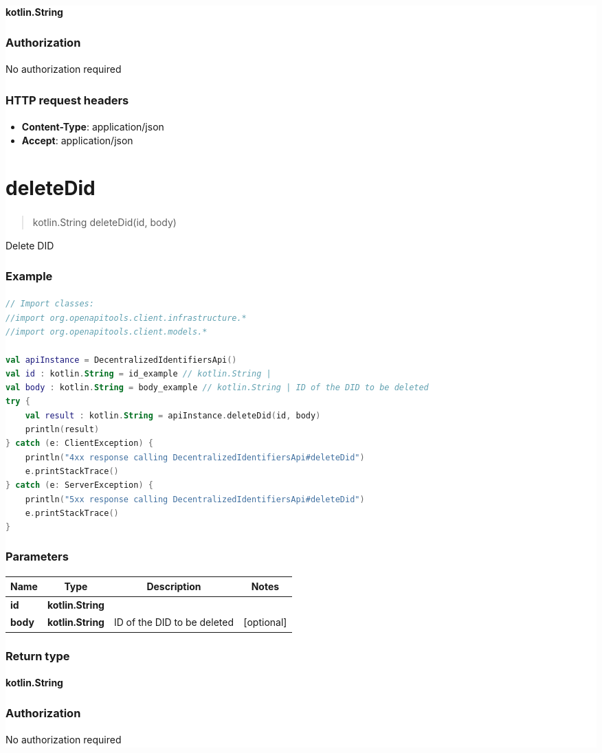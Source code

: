 **kotlin.String**

### Authorization

No authorization required

### HTTP request headers

 - **Content-Type**: application/json
 - **Accept**: application/json

<a name="deleteDid"></a>
# **deleteDid**
> kotlin.String deleteDid(id, body)

Delete DID

### Example
```kotlin
// Import classes:
//import org.openapitools.client.infrastructure.*
//import org.openapitools.client.models.*

val apiInstance = DecentralizedIdentifiersApi()
val id : kotlin.String = id_example // kotlin.String | 
val body : kotlin.String = body_example // kotlin.String | ID of the DID to be deleted
try {
    val result : kotlin.String = apiInstance.deleteDid(id, body)
    println(result)
} catch (e: ClientException) {
    println("4xx response calling DecentralizedIdentifiersApi#deleteDid")
    e.printStackTrace()
} catch (e: ServerException) {
    println("5xx response calling DecentralizedIdentifiersApi#deleteDid")
    e.printStackTrace()
}
```

### Parameters

Name | Type | Description  | Notes
------------- | ------------- | ------------- | -------------
 **id** | **kotlin.String**|  |
 **body** | **kotlin.String**| ID of the DID to be deleted | [optional]

### Return type

**kotlin.String**

### Authorization

No authorization required
